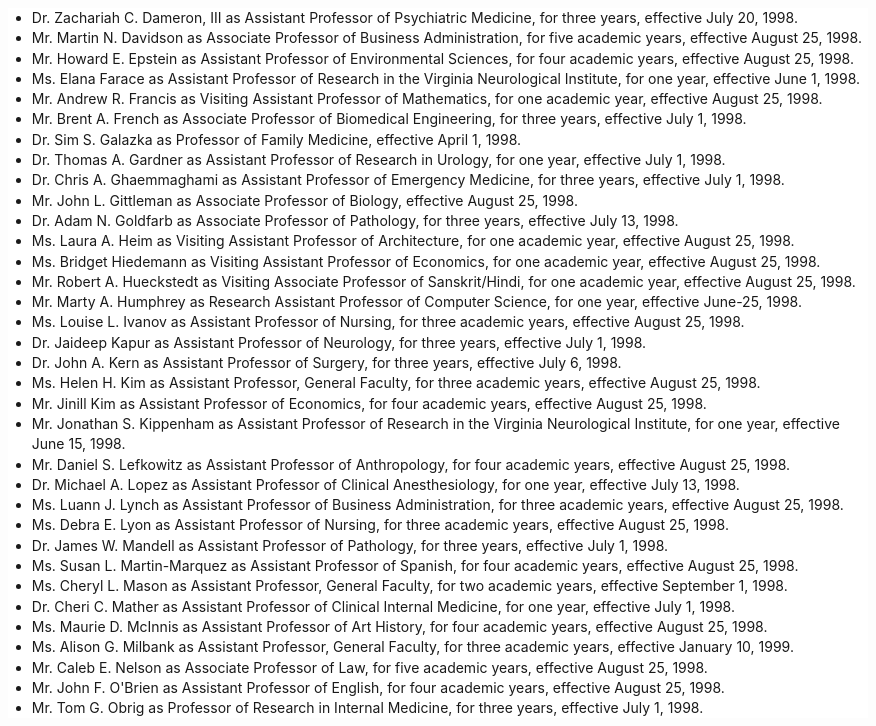 * Dr. Zachariah C. Dameron, III as Assistant Professor of Psychiatric Medicine, for three years, effective July 20, 1998.
* Mr. Martin N. Davidson as Associate Professor of Business Administration, for five academic years, effective August 25, 1998.
* Mr. Howard E. Epstein as Assistant Professor of Environmental Sciences, for four academic years, effective August 25, 1998.
* Ms. Elana Farace as Assistant Professor of Research in the Virginia Neurological Institute, for one year, effective June 1, 1998.
* Mr. Andrew R. Francis as Visiting Assistant Professor of Mathematics, for one academic year, effective August 25, 1998.
* Mr. Brent A. French as Associate Professor of Biomedical Engineering, for three years, effective July 1, 1998.
* Dr. Sim S. Galazka as Professor of Family Medicine, effective April 1, 1998.
* Dr. Thomas A. Gardner as Assistant Professor of Research in Urology, for one year, effective July 1, 1998.
* Dr. Chris A. Ghaemmaghami as Assistant Professor of Emergency Medicine, for three years, effective July 1, 1998.
* Mr. John L. Gittleman as Associate Professor of Biology, effective August 25, 1998.
* Dr. Adam N. Goldfarb as Associate Professor of Pathology, for three years, effective July 13, 1998.
* Ms. Laura A. Heim as Visiting Assistant Professor of Architecture, for one academic year, effective August 25, 1998.
* Ms. Bridget Hiedemann as Visiting Assistant Professor of Economics, for one academic year, effective August 25, 1998.
* Mr. Robert A. Hueckstedt as Visiting Associate Professor of Sanskrit/Hindi, for one academic year, effective August 25, 1998.
* Mr. Marty A. Humphrey as Research Assistant Professor of Computer Science, for one year, effective June-25, 1998.
* Ms. Louise L. Ivanov as Assistant Professor of Nursing, for three academic years, effective August 25, 1998.
* Dr. Jaideep Kapur as Assistant Professor of Neurology, for three years, effective July 1, 1998.
* Dr. John A. Kern as Assistant Professor of Surgery, for three years, effective July 6, 1998.
* Ms. Helen H. Kim as Assistant Professor, General Faculty, for three academic years, effective August 25, 1998.
* Mr. Jinill Kim as Assistant Professor of Economics, for four academic years, effective August 25, 1998.
* Mr. Jonathan S. Kippenham as Assistant Professor of Research in the Virginia Neurological Institute, for one year, effective June 15, 1998.
* Mr. Daniel S. Lefkowitz as Assistant Professor of Anthropology, for four academic years, effective August 25, 1998.
* Dr. Michael A. Lopez as Assistant Professor of Clinical Anesthesiology, for one year, effective July 13, 1998.
* Ms. Luann J. Lynch as Assistant Professor of Business Administration, for three academic years, effective August 25, 1998.
* Ms. Debra E. Lyon as Assistant Professor of Nursing, for three academic years, effective August 25, 1998.
* Dr. James W. Mandell as Assistant Professor of Pathology, for three years, effective July 1, 1998.
* Ms. Susan L. Martin-Marquez as Assistant Professor of Spanish, for four academic years, effective August 25, 1998.
* Ms. Cheryl L. Mason as Assistant Professor, General Faculty, for two academic years, effective September 1, 1998.
* Dr. Cheri C. Mather as Assistant Professor of Clinical Internal Medicine, for one year, effective July 1, 1998.
* Ms. Maurie D. McInnis as Assistant Professor of Art History, for four academic years, effective August 25, 1998.
* Ms. Alison G. Milbank as Assistant Professor, General Faculty, for three academic years, effective January 10, 1999.
* Mr. Caleb E. Nelson as Associate Professor of Law, for five academic years, effective August 25, 1998.
* Mr. John F. O'Brien as Assistant Professor of English, for four academic years, effective August 25, 1998.
* Mr. Tom G. Obrig as Professor of Research in Internal Medicine, for three years, effective July 1, 1998.